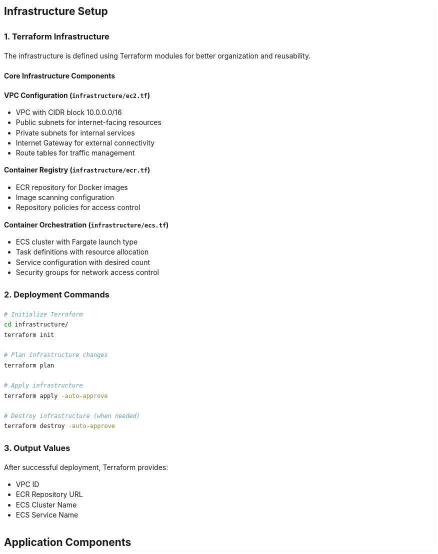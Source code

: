 ## Infrastructure Setup

### 1. Terraform Infrastructure

The infrastructure is defined using Terraform modules for better organization and reusability.

#### Core Infrastructure Components

**VPC Configuration (`infrastructure/ec2.tf`)**
- VPC with CIDR block 10.0.0.0/16
- Public subnets for internet-facing resources
- Private subnets for internal services
- Internet Gateway for external connectivity
- Route tables for traffic management

**Container Registry (`infrastructure/ecr.tf`)**
- ECR repository for Docker images
- Image scanning configuration
- Repository policies for access control

**Container Orchestration (`infrastructure/ecs.tf`)**
- ECS cluster with Fargate launch type
- Task definitions with resource allocation
- Service configuration with desired count
- Security groups for network access control

### 2. Deployment Commands

```bash
# Initialize Terraform
cd infrastructure/
terraform init

# Plan infrastructure changes
terraform plan

# Apply infrastructure
terraform apply -auto-approve

# Destroy infrastructure (when needed)
terraform destroy -auto-approve
```

### 3. Output Values
After successful deployment, Terraform provides:
- VPC ID
- ECR Repository URL
- ECS Cluster Name
- ECS Service Name

## Application Components
